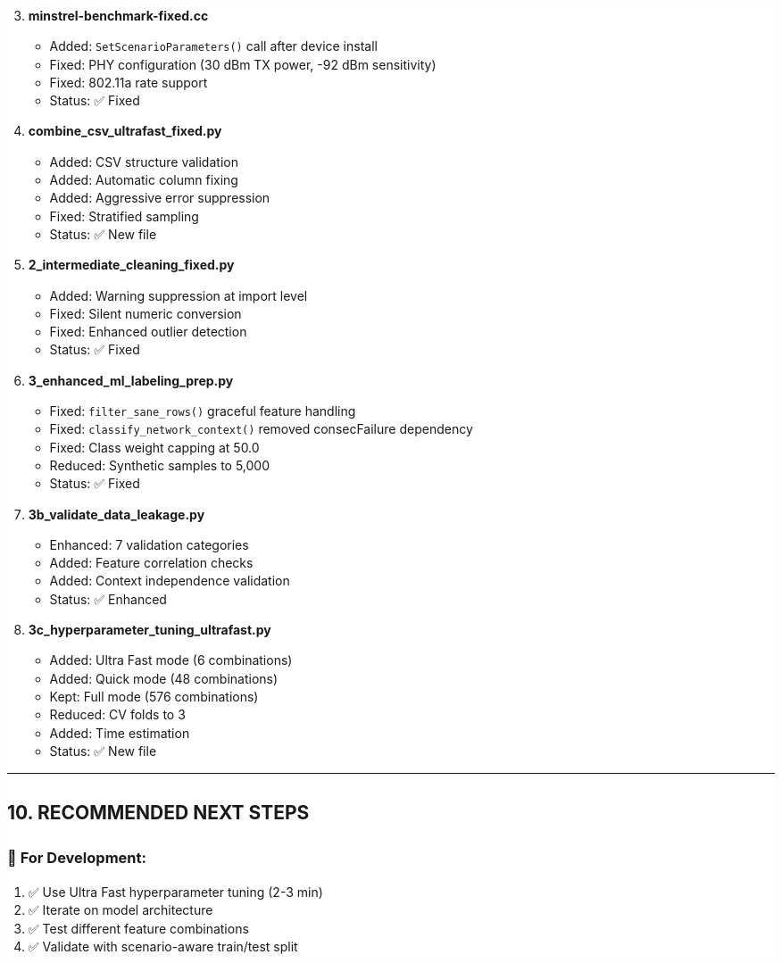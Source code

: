 3. **minstrel-benchmark-fixed.cc**

   - Added: `SetScenarioParameters()` call after device install
   - Fixed: PHY configuration (30 dBm TX power, -92 dBm sensitivity)
   - Fixed: 802.11a rate support
   - Status: ✅ Fixed

4. **combine_csv_ultrafast_fixed.py**

   - Added: CSV structure validation
   - Added: Automatic column fixing
   - Added: Aggressive error suppression
   - Fixed: Stratified sampling
   - Status: ✅ New file

5. **2_intermediate_cleaning_fixed.py**

   - Added: Warning suppression at import level
   - Fixed: Silent numeric conversion
   - Fixed: Enhanced outlier detection
   - Status: ✅ Fixed

6. **3_enhanced_ml_labeling_prep.py**

   - Fixed: `filter_sane_rows()` graceful feature handling
   - Fixed: `classify_network_context()` removed consecFailure dependency
   - Fixed: Class weight capping at 50.0
   - Reduced: Synthetic samples to 5,000
   - Status: ✅ Fixed

7. **3b_validate_data_leakage.py**

   - Enhanced: 7 validation categories
   - Added: Feature correlation checks
   - Added: Context independence validation
   - Status: ✅ Enhanced

8. **3c_hyperparameter_tuning_ultrafast.py**
   - Added: Ultra Fast mode (6 combinations)
   - Added: Quick mode (48 combinations)
   - Kept: Full mode (576 combinations)
   - Reduced: CV folds to 3
   - Added: Time estimation
   - Status: ✅ New file

---

## 10. RECOMMENDED NEXT STEPS

### 🚀 **For Development:**

1. ✅ Use Ultra Fast hyperparameter tuning (2-3 min)
2. ✅ Iterate on model architecture
3. ✅ Test different feature combinations
4. ✅ Validate with scenario-aware train/test split
